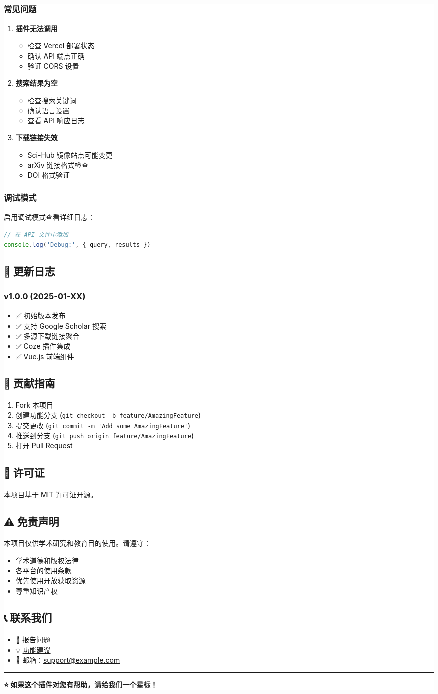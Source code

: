 ### 常见问题

1. **插件无法调用**
   - 检查 Vercel 部署状态
   - 确认 API 端点正确
   - 验证 CORS 设置

2. **搜索结果为空**
   - 检查搜索关键词
   - 确认语言设置
   - 查看 API 响应日志

3. **下载链接失效**
   - Sci-Hub 镜像站点可能变更
   - arXiv 链接格式检查
   - DOI 格式验证

### 调试模式

启用调试模式查看详细日志：

```javascript
// 在 API 文件中添加
console.log('Debug:', { query, results })
```

## 📝 更新日志

### v1.0.0 (2025-01-XX)

- ✅ 初始版本发布
- ✅ 支持 Google Scholar 搜索
- ✅ 多源下载链接聚合
- ✅ Coze 插件集成
- ✅ Vue.js 前端组件

## 🤝 贡献指南

1. Fork 本项目
2. 创建功能分支 (`git checkout -b feature/AmazingFeature`)
3. 提交更改 (`git commit -m 'Add some AmazingFeature'`)
4. 推送到分支 (`git push origin feature/AmazingFeature`)
5. 打开 Pull Request

## 📄 许可证

本项目基于 MIT 许可证开源。

## ⚠️ 免责声明

本项目仅供学术研究和教育目的使用。请遵守：

- 学术道德和版权法律
- 各平台的使用条款
- 优先使用开放获取资源
- 尊重知识产权

## 📞 联系我们

- 🐛 [报告问题](https://github.com/your-username/google-scholar-coze-plugin/issues)
- 💡 [功能建议](https://github.com/your-username/google-scholar-coze-plugin/issues)
- 📧 邮箱：support@example.com

---

**⭐ 如果这个插件对您有帮助，请给我们一个星标！** 